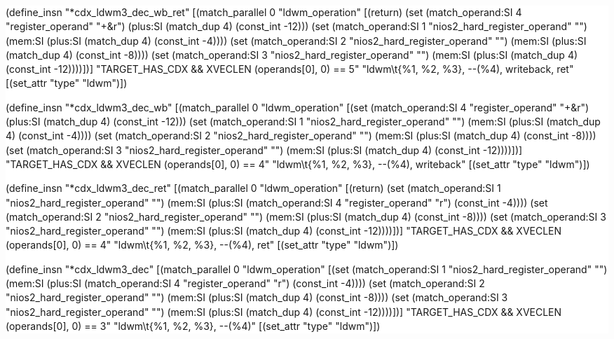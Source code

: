 (define_insn "*cdx_ldwm3_dec_wb_ret"
  [(match_parallel 0 "ldwm_operation"
    [(return)
     (set (match_operand:SI 4 "register_operand" "+&r")
          (plus:SI (match_dup 4) (const_int -12)))
     (set (match_operand:SI 1 "nios2_hard_register_operand" "")
          (mem:SI (plus:SI (match_dup 4) (const_int -4))))
     (set (match_operand:SI 2 "nios2_hard_register_operand" "")
          (mem:SI (plus:SI (match_dup 4) (const_int -8))))
     (set (match_operand:SI 3 "nios2_hard_register_operand" "")
          (mem:SI (plus:SI (match_dup 4) (const_int -12))))])]
   "TARGET_HAS_CDX && XVECLEN (operands[0], 0) == 5"
   "ldwm\\t{%1, %2, %3}, --(%4), writeback, ret"
  [(set_attr "type" "ldwm")])

(define_insn "*cdx_ldwm3_dec_wb"
  [(match_parallel 0 "ldwm_operation"
    [(set (match_operand:SI 4 "register_operand" "+&r")
          (plus:SI (match_dup 4) (const_int -12)))
     (set (match_operand:SI 1 "nios2_hard_register_operand" "")
          (mem:SI (plus:SI (match_dup 4) (const_int -4))))
     (set (match_operand:SI 2 "nios2_hard_register_operand" "")
          (mem:SI (plus:SI (match_dup 4) (const_int -8))))
     (set (match_operand:SI 3 "nios2_hard_register_operand" "")
          (mem:SI (plus:SI (match_dup 4) (const_int -12))))])]
   "TARGET_HAS_CDX && XVECLEN (operands[0], 0) == 4"
   "ldwm\\t{%1, %2, %3}, --(%4), writeback"
  [(set_attr "type" "ldwm")])

(define_insn "*cdx_ldwm3_dec_ret"
  [(match_parallel 0 "ldwm_operation"
    [(return)
     (set (match_operand:SI 1 "nios2_hard_register_operand" "")
          (mem:SI (plus:SI (match_operand:SI 4 "register_operand" "r") (const_int -4))))
     (set (match_operand:SI 2 "nios2_hard_register_operand" "")
          (mem:SI (plus:SI (match_dup 4) (const_int -8))))
     (set (match_operand:SI 3 "nios2_hard_register_operand" "")
          (mem:SI (plus:SI (match_dup 4) (const_int -12))))])]
   "TARGET_HAS_CDX && XVECLEN (operands[0], 0) == 4"
   "ldwm\\t{%1, %2, %3}, --(%4), ret"
  [(set_attr "type" "ldwm")])

(define_insn "*cdx_ldwm3_dec"
  [(match_parallel 0 "ldwm_operation"
    [(set (match_operand:SI 1 "nios2_hard_register_operand" "")
          (mem:SI (plus:SI (match_operand:SI 4 "register_operand" "r") (const_int -4))))
     (set (match_operand:SI 2 "nios2_hard_register_operand" "")
          (mem:SI (plus:SI (match_dup 4) (const_int -8))))
     (set (match_operand:SI 3 "nios2_hard_register_operand" "")
          (mem:SI (plus:SI (match_dup 4) (const_int -12))))])]
   "TARGET_HAS_CDX && XVECLEN (operands[0], 0) == 3"
   "ldwm\\t{%1, %2, %3}, --(%4)"
  [(set_attr "type" "ldwm")])
